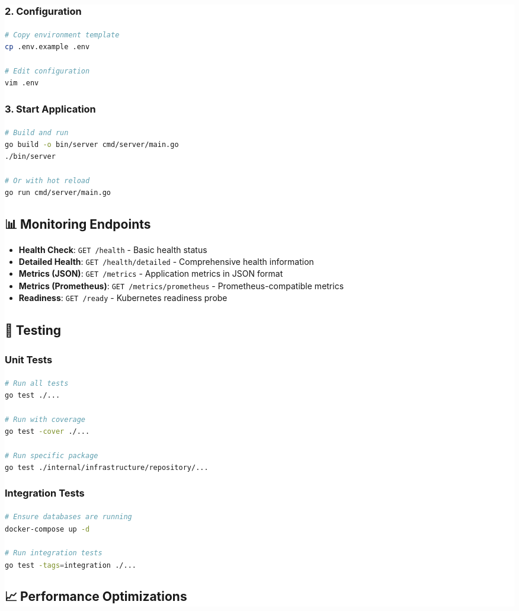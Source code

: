 ### 2. Configuration
```bash
# Copy environment template
cp .env.example .env

# Edit configuration
vim .env
```

### 3. Start Application
```bash
# Build and run
go build -o bin/server cmd/server/main.go
./bin/server

# Or with hot reload
go run cmd/server/main.go
```

## 📊 Monitoring Endpoints

- **Health Check**: `GET /health` - Basic health status
- **Detailed Health**: `GET /health/detailed` - Comprehensive health information
- **Metrics (JSON)**: `GET /metrics` - Application metrics in JSON format
- **Metrics (Prometheus)**: `GET /metrics/prometheus` - Prometheus-compatible metrics
- **Readiness**: `GET /ready` - Kubernetes readiness probe

## 🧪 Testing

### Unit Tests
```bash
# Run all tests
go test ./...

# Run with coverage
go test -cover ./...

# Run specific package
go test ./internal/infrastructure/repository/...
```

### Integration Tests
```bash
# Ensure databases are running
docker-compose up -d

# Run integration tests
go test -tags=integration ./...
```

## 📈 Performance Optimizations
